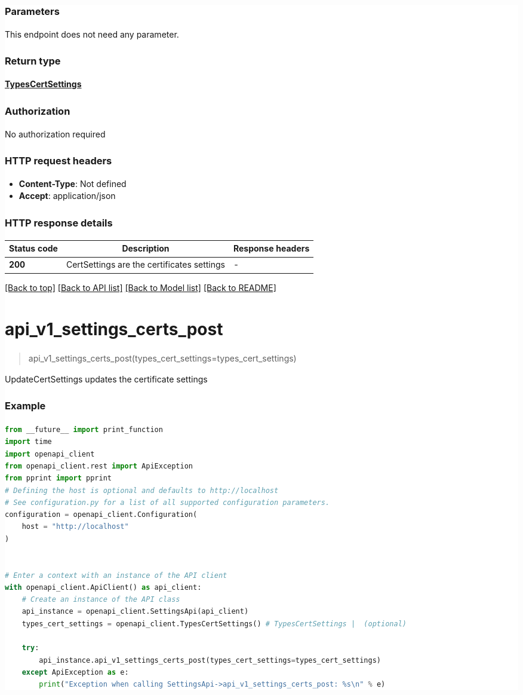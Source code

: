 ### Parameters
This endpoint does not need any parameter.

### Return type

[**TypesCertSettings**](TypesCertSettings.md)

### Authorization

No authorization required

### HTTP request headers

 - **Content-Type**: Not defined
 - **Accept**: application/json

### HTTP response details
| Status code | Description | Response headers |
|-------------|-------------|------------------|
**200** | CertSettings are the certificates settings |  -  |

[[Back to top]](#) [[Back to API list]](../README.md#documentation-for-api-endpoints) [[Back to Model list]](../README.md#documentation-for-models) [[Back to README]](../README.md)

# **api_v1_settings_certs_post**
> api_v1_settings_certs_post(types_cert_settings=types_cert_settings)



UpdateCertSettings updates the certificate settings 

### Example

```python
from __future__ import print_function
import time
import openapi_client
from openapi_client.rest import ApiException
from pprint import pprint
# Defining the host is optional and defaults to http://localhost
# See configuration.py for a list of all supported configuration parameters.
configuration = openapi_client.Configuration(
    host = "http://localhost"
)


# Enter a context with an instance of the API client
with openapi_client.ApiClient() as api_client:
    # Create an instance of the API class
    api_instance = openapi_client.SettingsApi(api_client)
    types_cert_settings = openapi_client.TypesCertSettings() # TypesCertSettings |  (optional)

    try:
        api_instance.api_v1_settings_certs_post(types_cert_settings=types_cert_settings)
    except ApiException as e:
        print("Exception when calling SettingsApi->api_v1_settings_certs_post: %s\n" % e)
```

